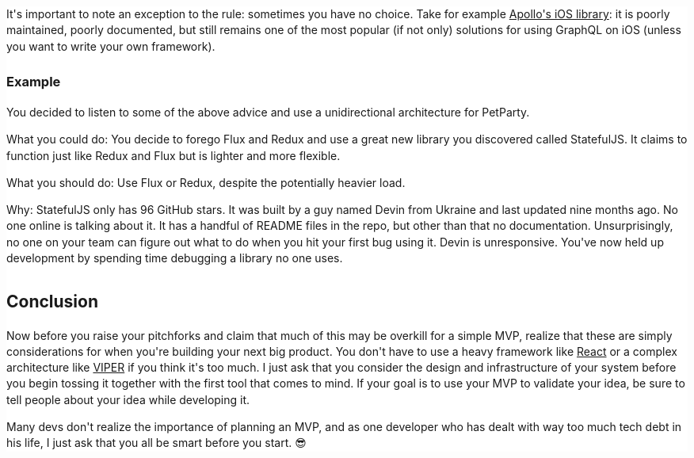 It's important to note an exception to the rule: sometimes you have no choice. Take for example [Apollo's iOS library](https://github.com/apollographql/apollo-ios): it is poorly maintained, poorly documented, but still remains one of the most popular (if not only) solutions for using GraphQL on iOS (unless you want to write your own framework).

### Example

You decided to listen to some of the above advice and use a unidirectional architecture for PetParty.

What you could do: You decide to forego Flux and Redux and use a great new library you discovered called StatefulJS. It claims to function just like Redux and Flux but is lighter and more flexible.

What you should do: Use Flux or Redux, despite the potentially heavier load.

Why: StatefulJS only has 96 GitHub stars. It was built by a guy named Devin from Ukraine and last updated nine months ago. No one online is talking about it. It has a handful of README files in the repo, but other than that no documentation. Unsurprisingly, no one on your team can figure out what to do when you hit your first bug using it. Devin is unresponsive. You've now held up development by spending time debugging a library no one uses.

## Conclusion

Now before you raise your pitchforks and claim that much of this may be overkill for a simple MVP, realize that these are simply considerations for when you're building your next big product. You don't have to use a heavy framework like [React](https://reactjs.org/) or a complex architecture like [VIPER](https://www.objc.io/issues/13-architecture/viper/) if you think it's too much. I just ask that you consider the design and infrastructure of your system before you begin tossing it together with the first tool that comes to mind. If your goal is to use your MVP to validate your idea, be sure to tell people about your idea while developing it.

Many devs don't realize the importance of planning an MVP, and as one developer who has dealt with way too much tech debt in his life, I just ask that you all be smart before you start. 😎